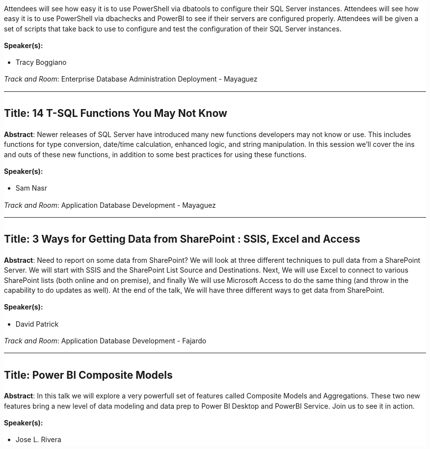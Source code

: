 Attendees will see how easy it is to use PowerShell via dbatools to configure their SQL Server instances.  Attendees will see how easy it is to use PowerShell via dbachecks and PowerBI to see if their servers are configured properly.  Attendees will be given a set of scripts that take back to use to configure and test the configuration of their SQL Server instances.
 
**Speaker(s):**
- Tracy Boggiano
 
*Track and Room*: Enterprise Database Administration  Deployment - Mayaguez
 
----------------------------------------------------------------------------------- 
 
 
## Title: 14 T-SQL Functions You May Not Know
 
**Abstract**:
Newer releases of SQL Server have introduced many new functions developers may not know or use. This includes functions for type conversion, date/time calculation, enhanced logic, and string manipulation. In this session we’ll cover the ins and outs of these new functions, in addition to some best practices for using these functions.
 
**Speaker(s):**
- Sam Nasr
 
*Track and Room*: Application  Database Development - Mayaguez
 
----------------------------------------------------------------------------------- 
 
 
## Title: 3 Ways for Getting Data from SharePoint : SSIS, Excel and Access
 
**Abstract**:
Need to report on some data from SharePoint? We will look at three different techniques to pull data from a SharePoint Server. We will start with SSIS and the SharePoint List Source and Destinations. Next, We will use Excel to connect to various SharePoint lists (both online and on premise), and finally We will use Microsoft Access to do the same thing (and throw in the capability to do updates as well). At the end of the talk, We will have three different ways to get data from SharePoint.
 
**Speaker(s):**
- David Patrick
 
*Track and Room*: Application  Database Development - Fajardo
 
----------------------------------------------------------------------------------- 
 
 
## Title: Power BI Composite Models
 
**Abstract**:
In this talk we will explore a very powerfull set of features called Composite Models and Aggregations. These two new features bring a new level of data modeling and data prep to Power BI Desktop and PowerBI Service. Join us to see it in action.
 
**Speaker(s):**
- Jose L. Rivera
 